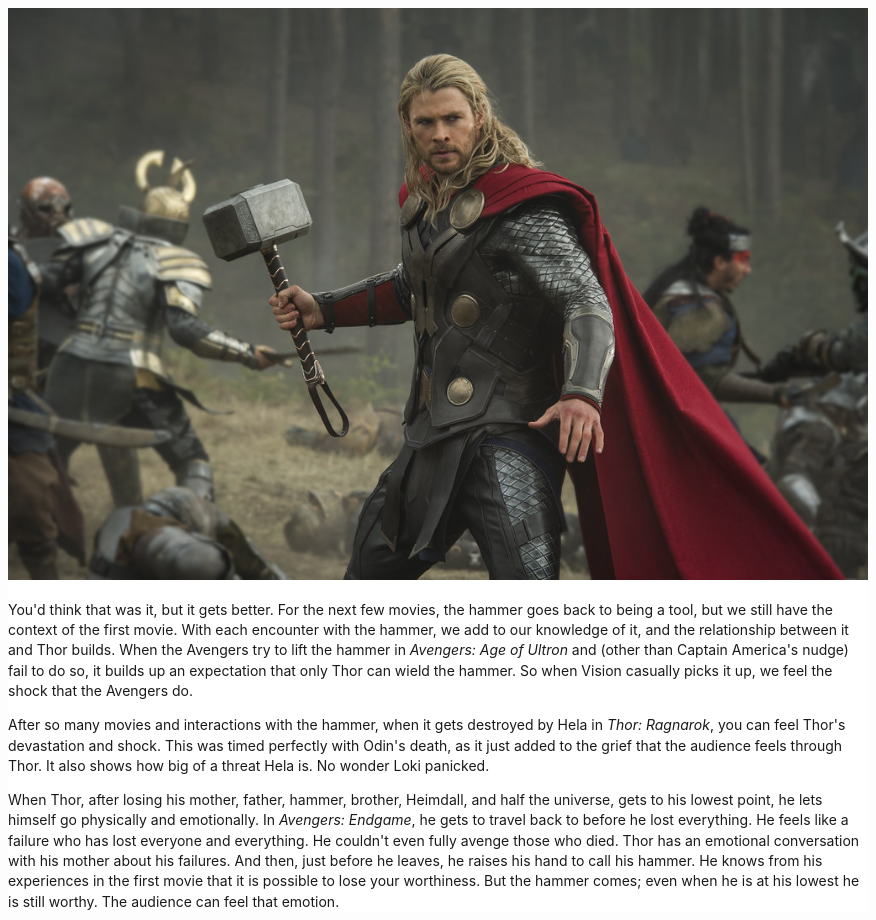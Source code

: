 ![Copyright Disney/Marvel](/src/content/assets/thor.jpg)


You'd think that was it, but it gets better. For the next few movies, the hammer goes back to being a tool, but we still have the context of the first movie. With each encounter with the hammer, we add to our knowledge of it, and the relationship between it and Thor builds. When the Avengers try to lift the hammer in *Avengers: Age of Ultron* and (other than Captain America's nudge) fail to do so, it builds up an expectation that only Thor can wield the hammer. So when Vision casually picks it up, we feel the shock that the Avengers do.


After so many movies and interactions with the hammer, when it gets destroyed by Hela in *Thor: Ragnarok*, you can feel Thor's devastation and shock. This was timed perfectly with Odin's death, as it just added to the grief that the audience feels through Thor. It also shows how big of a threat Hela is. No wonder Loki panicked. 


When Thor, after losing his mother, father, hammer, brother, Heimdall, and half the universe, gets to his lowest point, he lets himself go physically and emotionally. In *Avengers: Endgame*, he gets to travel back to before he lost everything. He feels like a failure who has lost everyone and everything. He couldn't even fully avenge those who died. Thor has an emotional conversation with his mother about his failures. And then, just before he leaves, he raises his hand to call his hammer. He knows from his experiences in the first movie that it is possible to lose your worthiness. But the hammer comes; even when he is at his lowest he is still worthy. The audience can feel that emotion.
